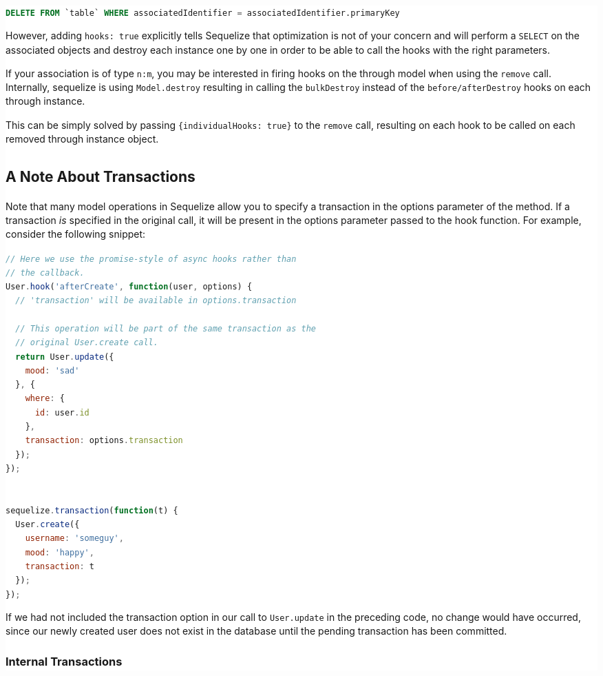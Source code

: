 ```sql
DELETE FROM `table` WHERE associatedIdentifier = associatedIdentifier.primaryKey
```

However, adding `hooks: true` explicitly tells Sequelize that optimization is not of your concern and will perform a `SELECT` on the associated objects and destroy each instance one by one in order to be able to call the hooks with the right parameters.

If your association is of type `n:m`, you may be interested in firing hooks on the through model when using the `remove` call. Internally, sequelize is using `Model.destroy` resulting in calling the `bulkDestroy` instead of the `before/afterDestroy` hooks on each through instance.

This can be simply solved by passing `{individualHooks: true}` to the `remove` call, resulting on each hook to be called on each removed through instance object.


## A Note About Transactions

Note that many model operations in Sequelize allow you to specify a transaction in the options parameter of the method. If a transaction _is_ specified in the original call, it will be present in the options parameter passed to the hook function. For example, consider the following snippet:

```js
// Here we use the promise-style of async hooks rather than
// the callback.
User.hook('afterCreate', function(user, options) {
  // 'transaction' will be available in options.transaction

  // This operation will be part of the same transaction as the
  // original User.create call.
  return User.update({
    mood: 'sad'
  }, {
    where: {
      id: user.id
    },
    transaction: options.transaction
  });
});


sequelize.transaction(function(t) {
  User.create({
    username: 'someguy',
    mood: 'happy',
    transaction: t
  });
});
```

If we had not included the transaction option in our call to `User.update` in the preceding code, no change would have occurred, since our newly created user does not exist in the database until the pending transaction has been committed.

### Internal Transactions
